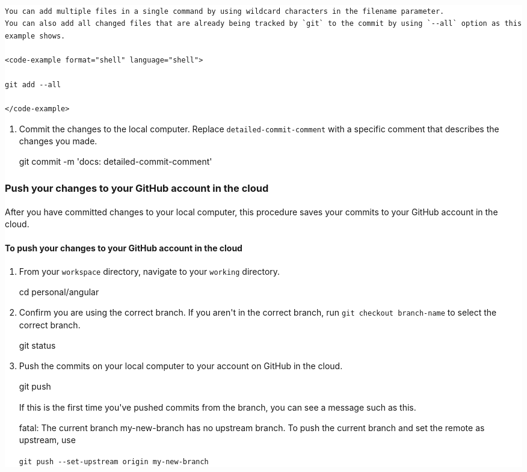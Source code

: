     You can add multiple files in a single command by using wildcard characters in the filename parameter.
    You can also add all changed files that are already being tracked by `git` to the commit by using `--all` option as this example shows.

    <code-example format="shell" language="shell">

    git add --all

    </code-example>

1.  Commit the changes to the local computer.
    Replace `detailed-commit-comment` with a specific comment that describes the changes you made.

    <code-example format="shell" language="shell">

    git commit -m 'docs: detailed-commit-comment'

    </code-example>

### Push your changes to your GitHub account in the cloud

After you have committed changes to your local computer, this procedure saves your commits to your GitHub account in the cloud.

#### To push your changes to your GitHub account in the cloud

1.  From your `workspace` directory, navigate to your `working` directory.

    <code-example format="shell" language="shell">

    cd personal/angular

    </code-example>

1.  Confirm you are using the correct branch.
    If you aren't in the correct branch, run `git checkout branch-name` to select the correct branch.

    <code-example format="shell" language="shell">

    git status

    </code-example>

1.  Push the commits on your local computer to your account on GitHub in the cloud.

    <code-example format="shell" language="shell">

    git push

    </code-example>

    If this is the first time you've pushed commits from the branch, you can see a message such as this.

    <code-example format="shell" language="shell">

    fatal: The current branch my-new-branch has no upstream branch.
    To push the current branch and set the remote as upstream, use

        git push --set-upstream origin my-new-branch
